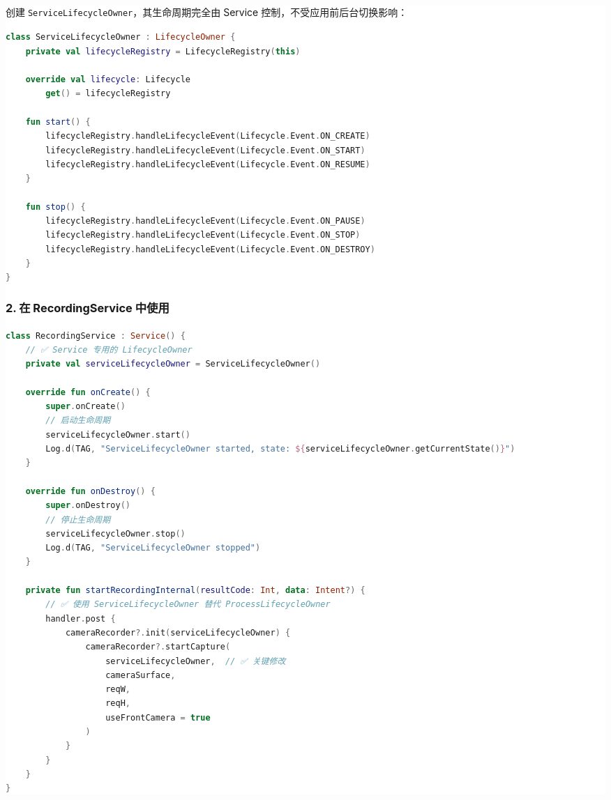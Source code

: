 创建 `ServiceLifecycleOwner`，其生命周期完全由 Service 控制，不受应用前后台切换影响：

```kotlin
class ServiceLifecycleOwner : LifecycleOwner {
    private val lifecycleRegistry = LifecycleRegistry(this)
    
    override val lifecycle: Lifecycle
        get() = lifecycleRegistry
    
    fun start() {
        lifecycleRegistry.handleLifecycleEvent(Lifecycle.Event.ON_CREATE)
        lifecycleRegistry.handleLifecycleEvent(Lifecycle.Event.ON_START)
        lifecycleRegistry.handleLifecycleEvent(Lifecycle.Event.ON_RESUME)
    }
    
    fun stop() {
        lifecycleRegistry.handleLifecycleEvent(Lifecycle.Event.ON_PAUSE)
        lifecycleRegistry.handleLifecycleEvent(Lifecycle.Event.ON_STOP)
        lifecycleRegistry.handleLifecycleEvent(Lifecycle.Event.ON_DESTROY)
    }
}
```

### 2. 在 RecordingService 中使用

```kotlin
class RecordingService : Service() {
    // ✅ Service 专用的 LifecycleOwner
    private val serviceLifecycleOwner = ServiceLifecycleOwner()
    
    override fun onCreate() {
        super.onCreate()
        // 启动生命周期
        serviceLifecycleOwner.start()
        Log.d(TAG, "ServiceLifecycleOwner started, state: ${serviceLifecycleOwner.getCurrentState()}")
    }
    
    override fun onDestroy() {
        super.onDestroy()
        // 停止生命周期
        serviceLifecycleOwner.stop()
        Log.d(TAG, "ServiceLifecycleOwner stopped")
    }
    
    private fun startRecordingInternal(resultCode: Int, data: Intent?) {
        // ✅ 使用 ServiceLifecycleOwner 替代 ProcessLifecycleOwner
        handler.post {
            cameraRecorder?.init(serviceLifecycleOwner) {
                cameraRecorder?.startCapture(
                    serviceLifecycleOwner,  // ✅ 关键修改
                    cameraSurface,
                    reqW,
                    reqH,
                    useFrontCamera = true
                )
            }
        }
    }
}
```
